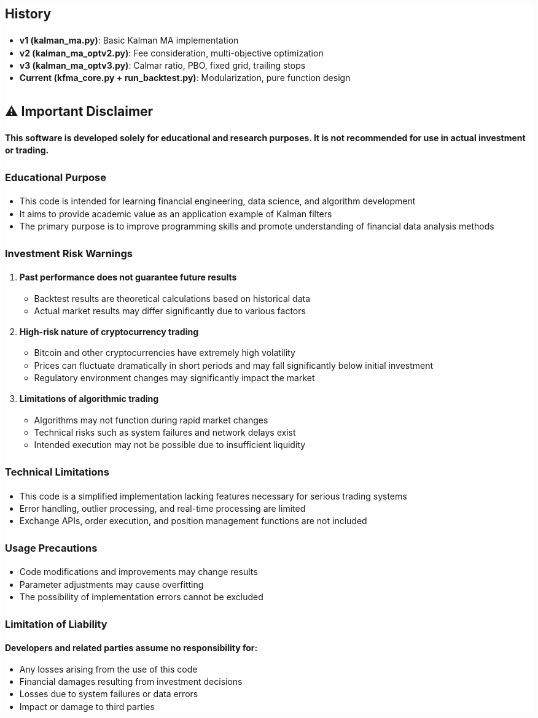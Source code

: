 ## History

- **v1 (kalman_ma.py)**: Basic Kalman MA implementation
- **v2 (kalman_ma_optv2.py)**: Fee consideration, multi-objective optimization
- **v3 (kalman_ma_optv3.py)**: Calmar ratio, PBO, fixed grid, trailing stops
- **Current (kfma_core.py + run_backtest.py)**: Modularization, pure function design

## ⚠️ Important Disclaimer

**This software is developed solely for educational and research purposes. It is not recommended for use in actual investment or trading.**

### Educational Purpose
- This code is intended for learning financial engineering, data science, and algorithm development
- It aims to provide academic value as an application example of Kalman filters
- The primary purpose is to improve programming skills and promote understanding of financial data analysis methods

### Investment Risk Warnings
1. **Past performance does not guarantee future results**
   - Backtest results are theoretical calculations based on historical data
   - Actual market results may differ significantly due to various factors

2. **High-risk nature of cryptocurrency trading**
   - Bitcoin and other cryptocurrencies have extremely high volatility
   - Prices can fluctuate dramatically in short periods and may fall significantly below initial investment
   - Regulatory environment changes may significantly impact the market

3. **Limitations of algorithmic trading**
   - Algorithms may not function during rapid market changes
   - Technical risks such as system failures and network delays exist
   - Intended execution may not be possible due to insufficient liquidity

### Technical Limitations
- This code is a simplified implementation lacking features necessary for serious trading systems
- Error handling, outlier processing, and real-time processing are limited
- Exchange APIs, order execution, and position management functions are not included

### Usage Precautions
- Code modifications and improvements may change results
- Parameter adjustments may cause overfitting
- The possibility of implementation errors cannot be excluded

### Limitation of Liability
**Developers and related parties assume no responsibility for:**
- Any losses arising from the use of this code
- Financial damages resulting from investment decisions
- Losses due to system failures or data errors
- Impact or damage to third parties
